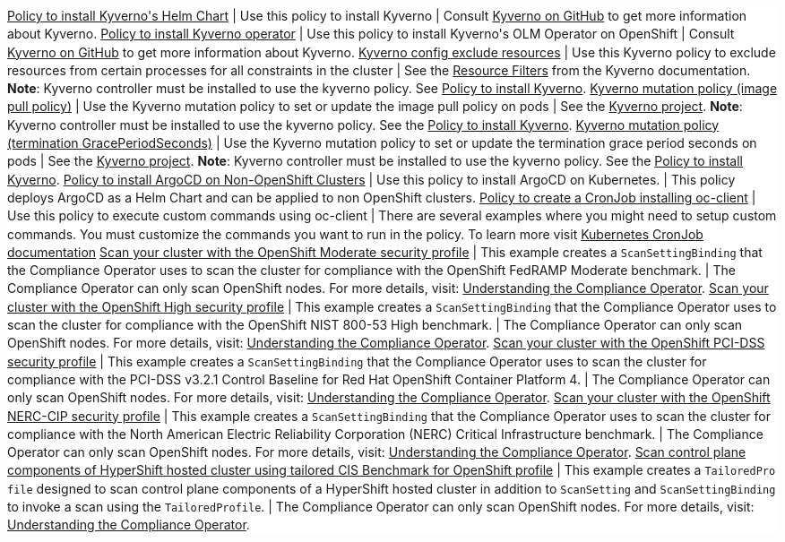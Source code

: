 [Policy to install Kyverno's Helm Chart](./CM-Configuration-Management/policy-install-kyverno.yaml) | Use this policy to install Kyverno | Consult [Kyverno on GitHub](https://github.com/kyverno) to get more information about Kyverno.
[Policy to install Kyverno operator](./CM-Configuration-Management/policy-kyverno-operator.yaml) | Use this policy to install Kyverno's OLM Operator on OpenShift | Consult [Kyverno on GitHub](https://github.com/kyverno) to get more information about Kyverno.
[Kyverno config exclude resources](./CM-Configuration-Management/policy-kyverno-config-exclude-resources.yaml) | Use this Kyverno policy to exclude resources from certain processes for all constraints in the cluster | See the [Resource Filters](https://kyverno.io/docs/installation/#resource-filters) from the Kyverno documentation. **Note**: Kyverno controller must be installed to use the kyverno policy. See [Policy to install Kyverno](./CM-Configuration-Management/policy-install-kyverno.yaml).
[Kyverno mutation policy (image pull policy)](./CM-Configuration-Management/policy-kyverno-image-pull-policy.yaml) | Use the Kyverno mutation policy to set or update the image pull policy on pods | See the [Kyverno project](https://github.com/kyverno/kyverno). **Note**: Kyverno controller must be installed to use the kyverno policy. See the [Policy to install Kyverno](./CM-Configuration-Management/policy-install-kyverno.yaml).
[Kyverno mutation policy (termination GracePeriodSeconds)](./CM-Configuration-Management/policy-kyverno-container-tgps.yaml) | Use the Kyverno mutation policy to set or update the termination grace period seconds on pods | See the [Kyverno project](https://github.com/kyverno/kyverno). **Note**: Kyverno controller must be installed to use the kyverno policy. See the [Policy to install Kyverno](./CM-Configuration-Management/policy-install-kyverno.yaml).
[Policy to install ArgoCD on Non-OpenShift Clusters](./CM-Configuration-Management/policy-argocd-kubernetes.yaml) | Use this policy to install ArgoCD on Kubernetes. | This policy deploys ArgoCD as a Helm Chart and can be applied to non OpenShift clusters.
[Policy to create a CronJob installing oc-client](./CM-Configuration-Management/policy-oc-client-cronjob.yaml) | Use this policy to execute custom commands using oc-client | There are several examples where you might need to setup custom commands. You must customize the commands you want to run in the policy. To learn more visit [Kubernetes CronJob documentation](https://kubernetes.io/docs/concepts/workloads/controllers/cron-jobs/)
[Scan your cluster with the OpenShift Moderate security profile](./CM-Configuration-Management/policy-compliance-operator-moderate-scan.yaml) | This example creates a `ScanSettingBinding` that the Compliance Operator uses to scan the cluster for compliance with the OpenShift FedRAMP Moderate benchmark. | The Compliance Operator can only scan OpenShift nodes. For more details, visit: [Understanding the Compliance Operator](https://docs.openshift.com/container-platform/latest/security/compliance_operator/compliance-operator-understanding.html).
[Scan your cluster with the OpenShift High security profile](./CM-Configuration-Management/policy-compliance-operator-high-scan.yaml) | This example creates a `ScanSettingBinding` that the Compliance Operator uses to scan the cluster for compliance with the OpenShift NIST 800-53 High benchmark. | The Compliance Operator can only scan OpenShift nodes. For more details, visit: [Understanding the Compliance Operator](https://docs.openshift.com/container-platform/latest/security/compliance_operator/compliance-operator-understanding.html).
[Scan your cluster with the OpenShift PCI-DSS security profile](./CM-Configuration-Management/policy-compliance-operator-pci-dss-scan.yaml) | This example creates a `ScanSettingBinding` that the Compliance Operator uses to scan the cluster for compliance with the PCI-DSS v3.2.1 Control Baseline for Red Hat OpenShift Container Platform 4. | The Compliance Operator can only scan OpenShift nodes. For more details, visit: [Understanding the Compliance Operator](https://docs.openshift.com/container-platform/latest/security/compliance_operator/compliance-operator-understanding.html).
[Scan your cluster with the OpenShift NERC-CIP security profile](./CM-Configuration-Management/policy-compliance-operator-nerc-cip-scan.yaml) | This example creates a `ScanSettingBinding` that the Compliance Operator uses to scan the cluster for compliance with the North American Electric Reliability Corporation (NERC) Critical Infrastructure benchmark. | The Compliance Operator can only scan OpenShift nodes. For more details, visit: [Understanding the Compliance Operator](https://docs.openshift.com/container-platform/latest/security/compliance_operator/compliance-operator-understanding.html).
[Scan control plane components of HyperShift hosted cluster using tailored CIS Benchmark for OpenShift profile](./CM-Configuration-Management/policy-compliance-operator-hypershift-hosted-cluster.yaml) | This example creates a `TailoredProfile` designed to scan control plane components of a HyperShift hosted cluster in addition to `ScanSetting` and `ScanSettingBinding` to invoke a scan using the `TailoredProfile`. | The Compliance Operator can only scan OpenShift nodes. For more details, visit: [Understanding the Compliance Operator](https://docs.openshift.com/container-platform/latest/security/compliance_operator/compliance-operator-understanding.html).